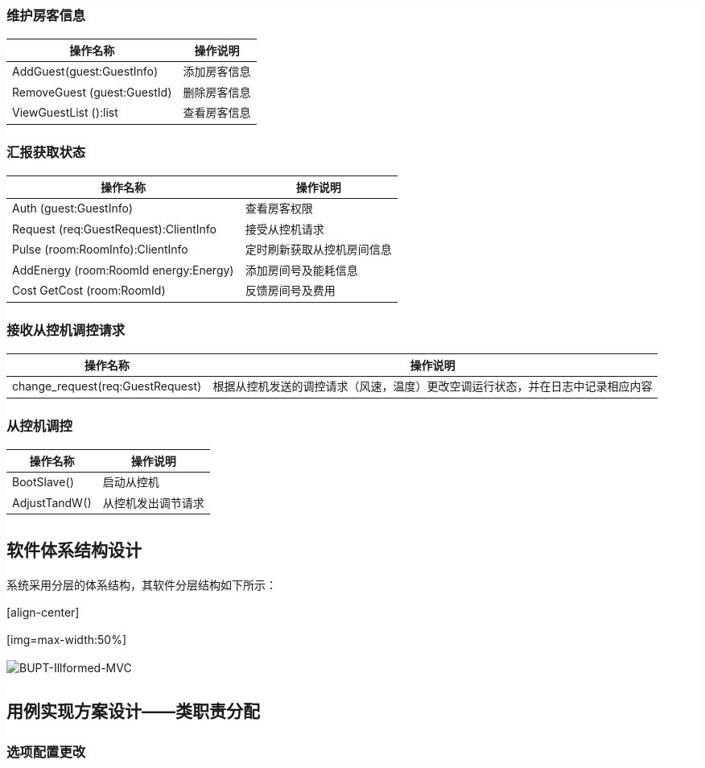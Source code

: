 ### 维护房客信息

| 操作名称 | 操作说明 |
| -- | -- |
| AddGuest(guest:GuestInfo) | 添加房客信息 |
| RemoveGuest (guest:GuestId) | 删除房客信息 |
| ViewGuestList ():list | 查看房客信息 |

### 汇报获取状态

| 操作名称 | 操作说明 |
| -- | -- |
| Auth (guest:GuestInfo) | 查看房客权限 |
| Request (req:GuestRequest):ClientInfo | 接受从控机请求 |
| Pulse (room:RoomInfo):ClientInfo | 定时刷新获取从控机房间信息 |
| AddEnergy (room:RoomId energy:Energy) | 添加房间号及能耗信息 |
| Cost GetCost (room:RoomId) | 反馈房间号及费用 |

### 接收从控机调控请求

| 操作名称 | 操作说明 |
| -- | -- |
| change_request(req:GuestRequest) | 根据从控机发送的调控请求（风速，温度）更改空调运行状态，并在日志中记录相应内容

### 从控机调控

| 操作名称 | 操作说明 |
| -- | -- |
| BootSlave()  | 启动从控机 |
| AdjustTandW() | 从控机发出调节请求 |

## 软件体系结构设计

系统采用分层的体系结构，其软件分层结构如下所示：

[align-center]

[img=max-width:50%]

![BUPT-Illformed-MVC](diagrams/bupt-mvc.png)

## 用例实现方案设计——类职责分配

### 选项配置更改
